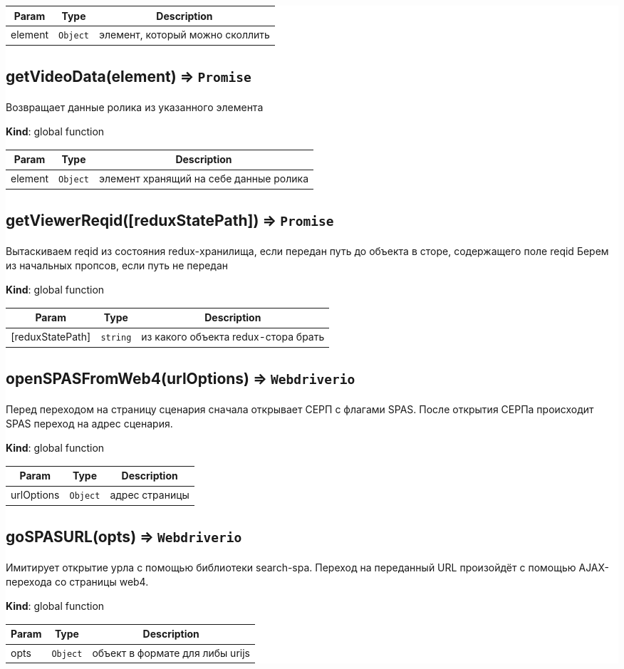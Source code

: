 | Param | Type | Description |
| --- | --- | --- |
| element | <code>Object</code> | элемент, который можно сколлить |

<a name="getVideoData"></a>

## getVideoData(element) ⇒ <code>Promise</code>
Возвращает данные ролика из указанного элемента

**Kind**: global function  

| Param | Type | Description |
| --- | --- | --- |
| element | <code>Object</code> | элемент хранящий на себе данные ролика |

<a name="getViewerReqid"></a>

## getViewerReqid([reduxStatePath]) ⇒ <code>Promise</code>
Вытаскиваем reqid из состояния redux-хранилища,
если передан путь до объекта в сторе, содержащего поле reqid
Берем из начальных пропсов, если путь не передан

**Kind**: global function  

| Param | Type | Description |
| --- | --- | --- |
| [reduxStatePath] | <code>string</code> | из какого объекта redux-стора брать |

<a name="openSPASFromWeb4"></a>

## openSPASFromWeb4(urlOptions) ⇒ <code>Webdriverio</code>
Перед переходом на страницу сценария сначала открывает СЕРП с флагами SPAS.
После открытия СЕРПа происходит SPAS переход на адрес сценария.

**Kind**: global function  

| Param | Type | Description |
| --- | --- | --- |
| urlOptions | <code>Object</code> | адрес страницы |

<a name="goSPASURL"></a>

## goSPASURL(opts) ⇒ <code>Webdriverio</code>
Имитирует открытие урла с помощью библиотеки search-spa.
Переход на переданный URL произойдёт с помощью AJAX-перехода со страницы web4.

**Kind**: global function  

| Param | Type | Description |
| --- | --- | --- |
| opts | <code>Object</code> | объект в формате для либы urijs |
